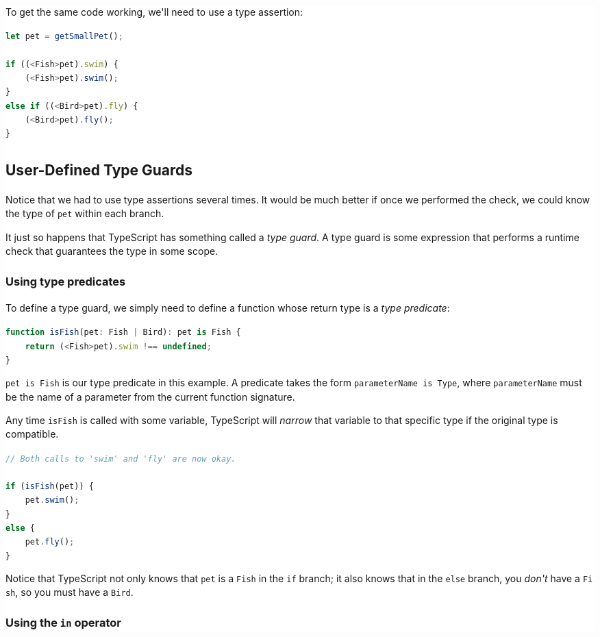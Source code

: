 To get the same code working, we'll need to use a type assertion:

```ts
let pet = getSmallPet();

if ((<Fish>pet).swim) {
    (<Fish>pet).swim();
}
else if ((<Bird>pet).fly) {
    (<Bird>pet).fly();
}
```

## User-Defined Type Guards

Notice that we had to use type assertions several times.
It would be much better if once we performed the check, we could know the type of `pet` within each branch.

It just so happens that TypeScript has something called a *type guard*.
A type guard is some expression that performs a runtime check that guarantees the type in some scope.

### Using type predicates

To define a type guard, we simply need to define a function whose return type is a *type predicate*:

```ts
function isFish(pet: Fish | Bird): pet is Fish {
    return (<Fish>pet).swim !== undefined;
}
```

`pet is Fish` is our type predicate in this example.
A predicate takes the form `parameterName is Type`, where `parameterName` must be the name of a parameter from the current function signature.

Any time `isFish` is called with some variable, TypeScript will *narrow* that variable to that specific type if the original type is compatible.

```ts
// Both calls to 'swim' and 'fly' are now okay.

if (isFish(pet)) {
    pet.swim();
}
else {
    pet.fly();
}
```

Notice that TypeScript not only knows that `pet` is a `Fish` in the `if` branch;
it also knows that in the `else` branch, you *don't* have a `Fish`, so you must have a `Bird`.

### Using the `in` operator
